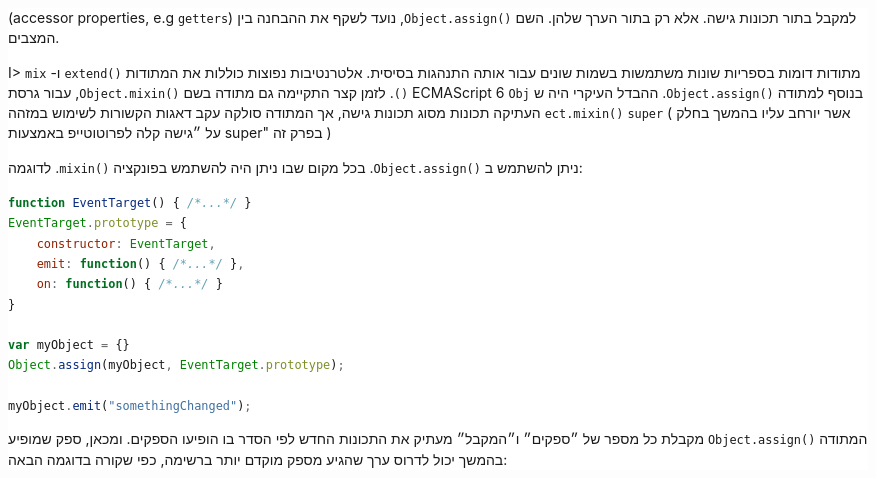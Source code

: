 (accessor properties, e.g `getters`)
למקבל בתור תכונות גישה. אלא רק בתור הערך שלהן.
השם
<span dir="ltr">`Object.assign()`</span>,
נועד לשקף את ההבחנה בין המצבים.

I> מתודות דומות בספריות שונות משתמשות בשמות שונים עבור אותה התנהגות בסיסית. אלטרנטיבות נפוצות כוללות את
המתודות
<span dir="ltr">`extend()`</span>
ו-
<span dir="ltr">`mix()`</span>.
לזמן קצר התקיימה גם מתודה בשם
<span dir="ltr">`Object.mixin()`</span>,
עבור גרסת
ECMAScript 6
בנוסף למתודה
<span dir="ltr">`Object.assign()`</span>.
ההבדל העיקרי היה ש
<span dir="ltr">`Object.mixin()`</span>
העתיקה תכונות מסוג תכונות גישה,
אך המתודה סולקה עקב דאגות הקשורות לשימוש במזהה
`super`
(
אשר יורחב עליו בהמשך בחלק על
״גישה קלה לפרוטוטייפ באמצעות
super"
בפרק זה
)

ניתן להשתמש ב
<span dir="ltr">`Object.assign()`</span>.
בכל מקום שבו ניתן היה להשתמש בפונקציה
<span dir="ltr">`mixin()`</span>.
לדוגמה:

<div dir="ltr">

```js
function EventTarget() { /*...*/ }
EventTarget.prototype = {
    constructor: EventTarget,
    emit: function() { /*...*/ },
    on: function() { /*...*/ }
}

var myObject = {}
Object.assign(myObject, EventTarget.prototype);

myObject.emit("somethingChanged");
```
</div>

המתודה
<span dir="ltr">`Object.assign()`</span>
מקבלת כל מספר של ״ספקים״ ו״המקבל״ מעתיק את התכונות החדש לפי הסדר בו הופיעו הספקים.
ומכאן, ספק שמופיע בהמשך יכול לדרוס ערך שהגיע מספק מוקדם יותר ברשימה,
כפי שקורה בדוגמה הבאה:
